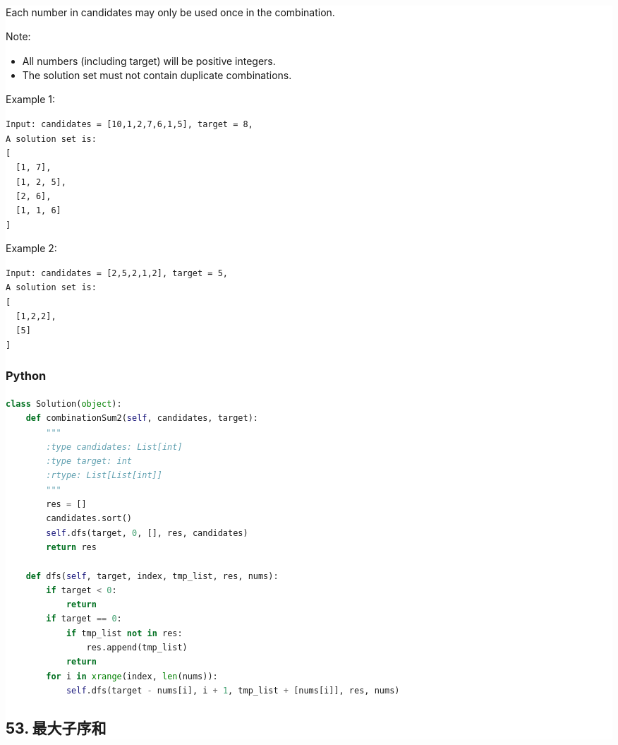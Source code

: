 Each number in candidates may only be used once in the combination.

Note:

- All numbers (including target) will be positive integers.
- The solution set must not contain duplicate combinations.

Example 1:

    Input: candidates = [10,1,2,7,6,1,5], target = 8,
    A solution set is:
    [
      [1, 7],
      [1, 2, 5],
      [2, 6],
      [1, 1, 6]
    ]

Example 2:

    Input: candidates = [2,5,2,1,2], target = 5,
    A solution set is:
    [
      [1,2,2],
      [5]
    ]

### Python

```python
class Solution(object):
    def combinationSum2(self, candidates, target):
        """
        :type candidates: List[int]
        :type target: int
        :rtype: List[List[int]]
        """
        res = []
        candidates.sort()
        self.dfs(target, 0, [], res, candidates)
        return res

    def dfs(self, target, index, tmp_list, res, nums):
        if target < 0:
            return
        if target == 0:
            if tmp_list not in res:
                res.append(tmp_list)
            return
        for i in xrange(index, len(nums)):
            self.dfs(target - nums[i], i + 1, tmp_list + [nums[i]], res, nums)
```


## 53. 最大子序和
